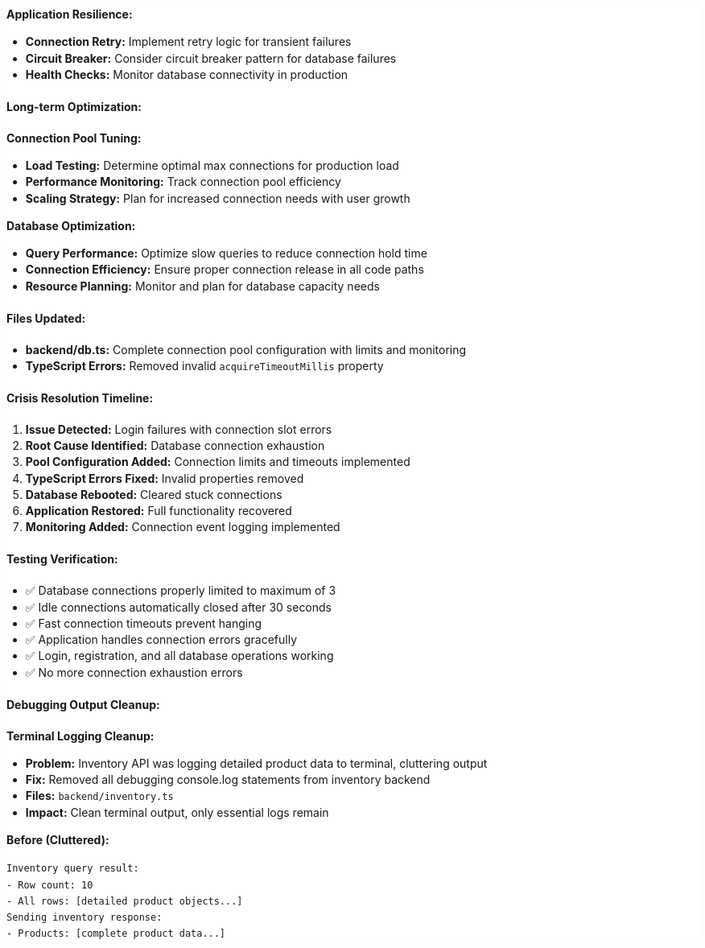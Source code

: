 **Application Resilience:**
- **Connection Retry:** Implement retry logic for transient failures
- **Circuit Breaker:** Consider circuit breaker pattern for database failures
- **Health Checks:** Monitor database connectivity in production

#### **Long-term Optimization:**

**Connection Pool Tuning:**
- **Load Testing:** Determine optimal max connections for production load
- **Performance Monitoring:** Track connection pool efficiency
- **Scaling Strategy:** Plan for increased connection needs with user growth

**Database Optimization:**
- **Query Performance:** Optimize slow queries to reduce connection hold time
- **Connection Efficiency:** Ensure proper connection release in all code paths
- **Resource Planning:** Monitor and plan for database capacity needs

#### **Files Updated:**
- **backend/db.ts:** Complete connection pool configuration with limits and monitoring
- **TypeScript Errors:** Removed invalid `acquireTimeoutMillis` property

#### **Crisis Resolution Timeline:**
1. **Issue Detected:** Login failures with connection slot errors
2. **Root Cause Identified:** Database connection exhaustion
3. **Pool Configuration Added:** Connection limits and timeouts implemented
4. **TypeScript Errors Fixed:** Invalid properties removed
5. **Database Rebooted:** Cleared stuck connections
6. **Application Restored:** Full functionality recovered
7. **Monitoring Added:** Connection event logging implemented

#### **Testing Verification:**
- ✅ Database connections properly limited to maximum of 3
- ✅ Idle connections automatically closed after 30 seconds
- ✅ Fast connection timeouts prevent hanging
- ✅ Application handles connection errors gracefully
- ✅ Login, registration, and all database operations working
- ✅ No more connection exhaustion errors

#### **Debugging Output Cleanup:**

**Terminal Logging Cleanup:**
- **Problem:** Inventory API was logging detailed product data to terminal, cluttering output
- **Fix:** Removed all debugging console.log statements from inventory backend
- **Files:** `backend/inventory.ts`
- **Impact:** Clean terminal output, only essential logs remain

**Before (Cluttered):**
```
Inventory query result:
- Row count: 10
- All rows: [detailed product objects...]
Sending inventory response:
- Products: [complete product data...]
```
